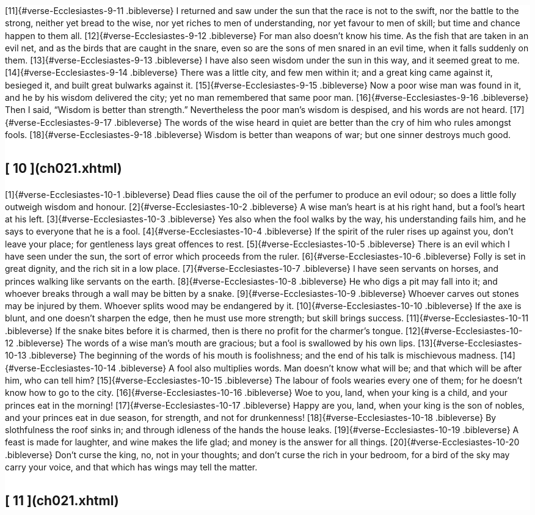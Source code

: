 [11]{#verse-Ecclesiastes-9-11 .bibleverse} I returned and saw under the sun that the race is not to the swift, nor the battle to the strong, neither yet bread to the wise, nor yet riches to men of understanding, nor yet favour to men of skill; but time and chance happen to them all. [12]{#verse-Ecclesiastes-9-12 .bibleverse} For man also doesn’t know his time. As the fish that are taken in an evil net, and as the birds that are caught in the snare, even so are the sons of men snared in an evil time, when it falls suddenly on them.
[13]{#verse-Ecclesiastes-9-13 .bibleverse} I have also seen wisdom under the sun in this way, and it seemed great to me. [14]{#verse-Ecclesiastes-9-14 .bibleverse} There was a little city, and few men within it; and a great king came against it, besieged it, and built great bulwarks against it. [15]{#verse-Ecclesiastes-9-15 .bibleverse} Now a poor wise man was found in it, and he by his wisdom delivered the city; yet no man remembered that same poor man. [16]{#verse-Ecclesiastes-9-16 .bibleverse} Then I said, “Wisdom is better than strength.” Nevertheless the poor man’s wisdom is despised, and his words are not heard. [17]{#verse-Ecclesiastes-9-17 .bibleverse} The words of the wise heard in quiet are better than the cry of him who rules amongst fools. [18]{#verse-Ecclesiastes-9-18 .bibleverse} Wisdom is better than weapons of war; but one sinner destroys much good. 

<h2 class="chaptertitle">[&nbsp;10&nbsp;](ch021.xhtml)<span><span id="chapter-Ecclesiastes-10"></span></span></h2>
 
[1]{#verse-Ecclesiastes-10-1 .bibleverse} Dead flies cause the oil of the perfumer to produce an evil odour; so does a little folly outweigh wisdom and honour. [2]{#verse-Ecclesiastes-10-2 .bibleverse} A wise man’s heart is at his right hand, but a fool’s heart at his left. [3]{#verse-Ecclesiastes-10-3 .bibleverse} Yes also when the fool walks by the way, his understanding fails him, and he says to everyone that he is a fool. [4]{#verse-Ecclesiastes-10-4 .bibleverse} If the spirit of the ruler rises up against you, don’t leave your place; for gentleness lays great offences to rest. [5]{#verse-Ecclesiastes-10-5 .bibleverse} There is an evil which I have seen under the sun, the sort of error which proceeds from the ruler. [6]{#verse-Ecclesiastes-10-6 .bibleverse} Folly is set in great dignity, and the rich sit in a low place. [7]{#verse-Ecclesiastes-10-7 .bibleverse} I have seen servants on horses, and princes walking like servants on the earth. [8]{#verse-Ecclesiastes-10-8 .bibleverse} He who digs a pit may fall into it; and whoever breaks through a wall may be bitten by a snake. [9]{#verse-Ecclesiastes-10-9 .bibleverse} Whoever carves out stones may be injured by them. Whoever splits wood may be endangered by it. [10]{#verse-Ecclesiastes-10-10 .bibleverse} If the axe is blunt, and one doesn’t sharpen the edge, then he must use more strength; but skill brings success. [11]{#verse-Ecclesiastes-10-11 .bibleverse} If the snake bites before it is charmed, then is there no profit for the charmer’s tongue. [12]{#verse-Ecclesiastes-10-12 .bibleverse} The words of a wise man’s mouth are gracious; but a fool is swallowed by his own lips. [13]{#verse-Ecclesiastes-10-13 .bibleverse} The beginning of the words of his mouth is foolishness; and the end of his talk is mischievous madness. [14]{#verse-Ecclesiastes-10-14 .bibleverse} A fool also multiplies words. Man doesn’t know what will be; and that which will be after him, who can tell him? [15]{#verse-Ecclesiastes-10-15 .bibleverse} The labour of fools wearies every one of them; for he doesn’t know how to go to the city. [16]{#verse-Ecclesiastes-10-16 .bibleverse} Woe to you, land, when your king is a child, and your princes eat in the morning! [17]{#verse-Ecclesiastes-10-17 .bibleverse} Happy are you, land, when your king is the son of nobles, and your princes eat in due season, for strength, and not for drunkenness! [18]{#verse-Ecclesiastes-10-18 .bibleverse} By slothfulness the roof sinks in; and through idleness of the hands the house leaks. [19]{#verse-Ecclesiastes-10-19 .bibleverse} A feast is made for laughter, and wine makes the life glad; and money is the answer for all things. [20]{#verse-Ecclesiastes-10-20 .bibleverse} Don’t curse the king, no, not in your thoughts; and don’t curse the rich in your bedroom, for a bird of the sky may carry your voice, and that which has wings may tell the matter. 

<h2 class="chaptertitle">[&nbsp;11&nbsp;](ch021.xhtml)<span><span id="chapter-Ecclesiastes-11"></span></span></h2>
 
